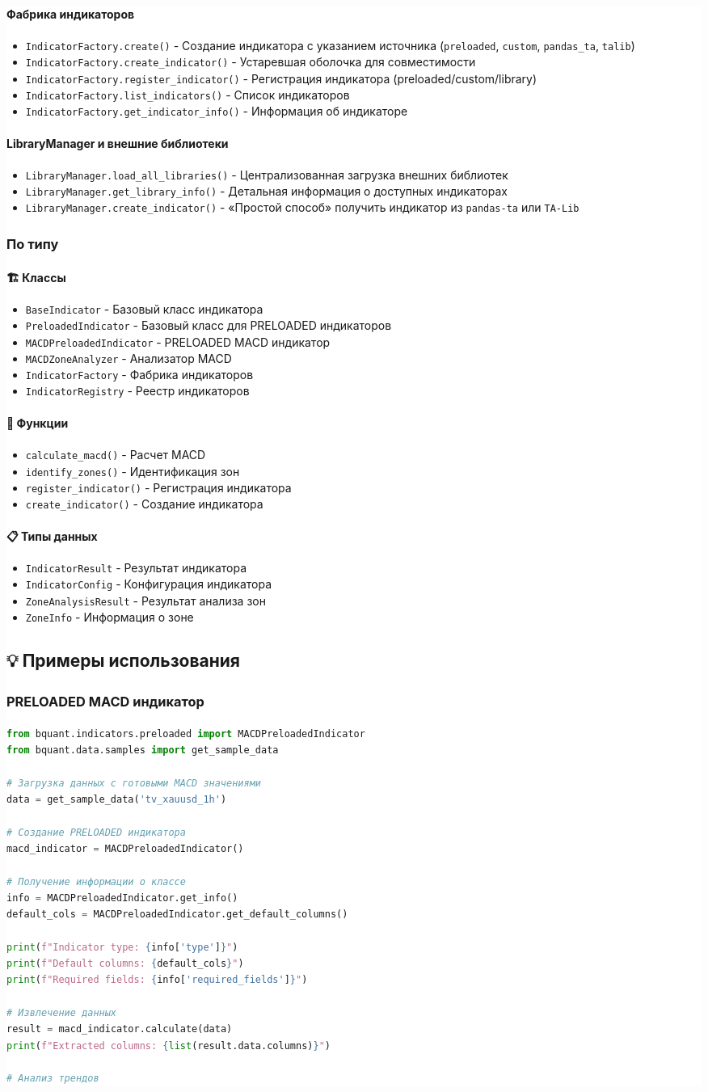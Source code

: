 #### Фабрика индикаторов
- `IndicatorFactory.create()` - Создание индикатора с указанием источника (`preloaded`, `custom`, `pandas_ta`, `talib`)
- `IndicatorFactory.create_indicator()` - Устаревшая оболочка для совместимости
- `IndicatorFactory.register_indicator()` - Регистрация индикатора (preloaded/custom/library)
- `IndicatorFactory.list_indicators()` - Список индикаторов
- `IndicatorFactory.get_indicator_info()` - Информация об индикаторе

#### LibraryManager и внешние библиотеки
- `LibraryManager.load_all_libraries()` - Централизованная загрузка внешних библиотек
- `LibraryManager.get_library_info()` - Детальная информация о доступных индикаторах
- `LibraryManager.create_indicator()` - «Простой способ» получить индикатор из `pandas-ta` или `TA-Lib`

### По типу

#### 🏗️ Классы
- `BaseIndicator` - Базовый класс индикатора
- `PreloadedIndicator` - Базовый класс для PRELOADED индикаторов
- `MACDPreloadedIndicator` - PRELOADED MACD индикатор
- `MACDZoneAnalyzer` - Анализатор MACD
- `IndicatorFactory` - Фабрика индикаторов
- `IndicatorRegistry` - Реестр индикаторов

#### 🔧 Функции
- `calculate_macd()` - Расчет MACD
- `identify_zones()` - Идентификация зон
- `register_indicator()` - Регистрация индикатора
- `create_indicator()` - Создание индикатора

#### 📋 Типы данных
- `IndicatorResult` - Результат индикатора
- `IndicatorConfig` - Конфигурация индикатора
- `ZoneAnalysisResult` - Результат анализа зон
- `ZoneInfo` - Информация о зоне

## 💡 Примеры использования

### PRELOADED MACD индикатор

```python
from bquant.indicators.preloaded import MACDPreloadedIndicator
from bquant.data.samples import get_sample_data

# Загрузка данных с готовыми MACD значениями
data = get_sample_data('tv_xauusd_1h')

# Создание PRELOADED индикатора
macd_indicator = MACDPreloadedIndicator()

# Получение информации о классе
info = MACDPreloadedIndicator.get_info()
default_cols = MACDPreloadedIndicator.get_default_columns()

print(f"Indicator type: {info['type']}")
print(f"Default columns: {default_cols}")
print(f"Required fields: {info['required_fields']}")

# Извлечение данных
result = macd_indicator.calculate(data)
print(f"Extracted columns: {list(result.data.columns)}")

# Анализ трендов
```